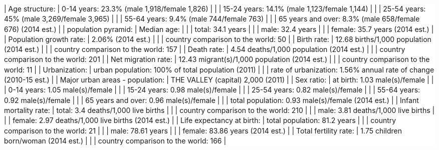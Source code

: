 | Age structure: | 0-14 years: 23.3% (male 1,918/female 1,826) |
| | 15-24 years: 14.1% (male 1,123/female 1,144) |
| | 25-54 years: 45% (male 3,269/female 3,965) |
| | 55-64 years: 9.4% (male 744/female 763) |
| | 65 years and over: 8.3% (male 658/female 676) (2014 est.) |
| population pyramid: | Median age: |
| | total: 34.1 years |
| | male: 32.4 years |
| | female: 35.7 years (2014 est.) |
| Population growth rate: | 2.06% (2014 est.) |
| | country comparison to the world:   50 |
| Birth rate: | 12.68 births/1,000 population (2014 est.) |
| | country comparison to the world:   157 |
| Death rate: | 4.54 deaths/1,000 population (2014 est.) |
| | country comparison to the world:   201 |
| Net migration rate: | 12.43 migrant(s)/1,000 population (2014 est.) |
| | country comparison to the world:   11 |
| Urbanization: | urban population: 100% of total population (2011) |
| | rate of urbanization: 1.56% annual rate of change (2010-15 est.) |
| Major urban areas - population: | THE VALLEY (capital) 2,000 (2011) |
| Sex ratio: | at birth: 1.03 male(s)/female |
| | 0-14 years: 1.05 male(s)/female |
| | 15-24 years: 0.98 male(s)/female |
| | 25-54 years: 0.82 male(s)/female |
| | 55-64 years: 0.92 male(s)/female |
| | 65 years and over: 0.96 male(s)/female |
| | total population: 0.93 male(s)/female (2014 est.) |
| Infant mortality rate: | total: 3.4 deaths/1,000 live births |
| | country comparison to the world:   210 |
| | male: 3.81 deaths/1,000 live births |
| | female: 2.97 deaths/1,000 live births (2014 est.) |
| Life expectancy at birth: | total population: 81.2 years |
| | country comparison to the world:   21 |
| | male: 78.61 years |
| | female: 83.86 years (2014 est.) |
| Total fertility rate: | 1.75 children born/woman (2014 est.) |
| | country comparison to the world:   166 |